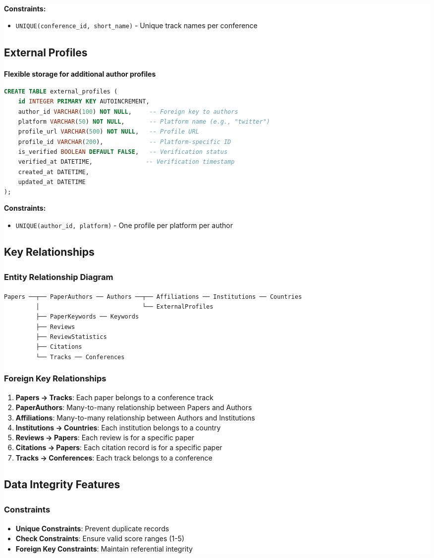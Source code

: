 **Constraints:**
- `UNIQUE(conference_id, short_name)` - Unique track names per conference

## External Profiles
**Flexible storage for additional author profiles**

```sql
CREATE TABLE external_profiles (
    id INTEGER PRIMARY KEY AUTOINCREMENT,
    author_id VARCHAR(100) NOT NULL,     -- Foreign key to authors
    platform VARCHAR(50) NOT NULL,       -- Platform name (e.g., "twitter")
    profile_url VARCHAR(500) NOT NULL,   -- Profile URL
    profile_id VARCHAR(200),             -- Platform-specific ID
    is_verified BOOLEAN DEFAULT FALSE,   -- Verification status
    verified_at DATETIME,               -- Verification timestamp
    created_at DATETIME,
    updated_at DATETIME
);
```

**Constraints:**
- `UNIQUE(author_id, platform)` - One profile per platform per author

## Key Relationships

### Entity Relationship Diagram

```
Papers ──┬── PaperAuthors ── Authors ──┬── Affiliations ── Institutions ── Countries
         │                             └── ExternalProfiles
         ├── PaperKeywords ── Keywords
         ├── Reviews
         ├── ReviewStatistics
         ├── Citations
         └── Tracks ── Conferences
```

### Foreign Key Relationships

1. **Papers → Tracks**: Each paper belongs to a conference track
2. **PaperAuthors**: Many-to-many relationship between Papers and Authors
3. **Affiliations**: Many-to-many relationship between Authors and Institutions
4. **Institutions → Countries**: Each institution belongs to a country
5. **Reviews → Papers**: Each review is for a specific paper
6. **Citations → Papers**: Each citation record is for a specific paper
7. **Tracks → Conferences**: Each track belongs to a conference

## Data Integrity Features

### Constraints
- **Unique Constraints**: Prevent duplicate records
- **Check Constraints**: Ensure valid score ranges (1-5)
- **Foreign Key Constraints**: Maintain referential integrity
